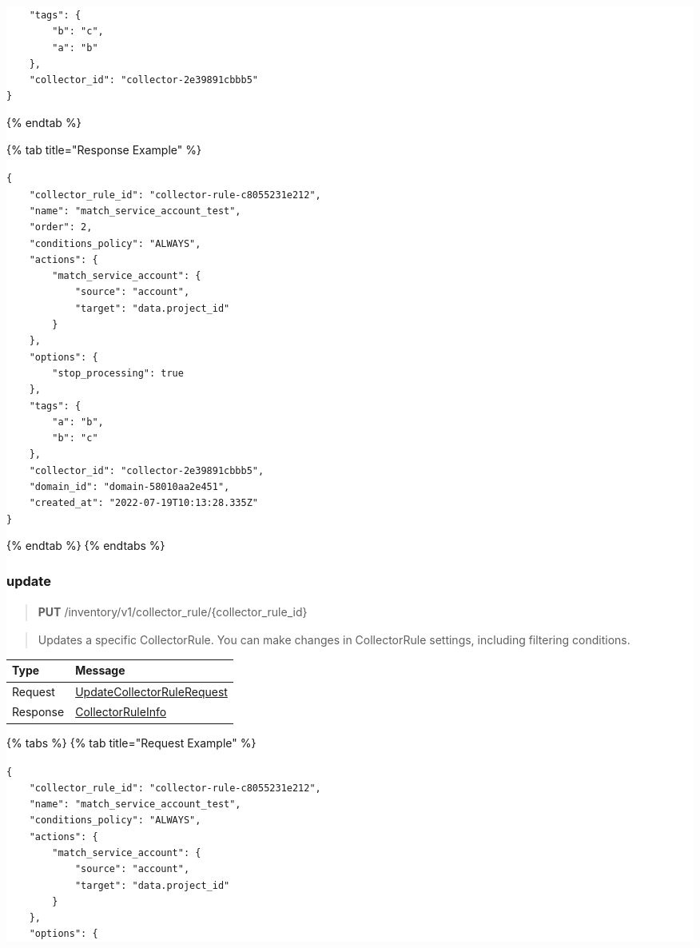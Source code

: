 ```text
    "tags": {
        "b": "c",
        "a": "b"
    },
    "collector_id": "collector-2e39891cbbb5"
}
```
{% endtab %}

{% tab title="Response Example" %}
```text
{
    "collector_rule_id": "collector-rule-c8055231e212",
    "name": "match_service_account_test",
    "order": 2,
    "conditions_policy": "ALWAYS",
    "actions": {
        "match_service_account": {
            "source": "account",
            "target": "data.project_id"
        }
    },
    "options": {
        "stop_processing": true
    },
    "tags": {
        "a": "b",
        "b": "c"
    },
    "collector_id": "collector-2e39891cbbb5",
    "domain_id": "domain-58010aa2e451",
    "created_at": "2022-07-19T10:13:28.335Z"
}
```
{% endtab %}
{% endtabs %}
 
 

 
### update
> **PUT** /inventory/v1/collector_rule/{collector_rule_id}
>

> Updates a specific CollectorRule. You can make changes in CollectorRule settings, including filtering conditions.

| Type | Message |
| :--- | :--- |
| Request | [UpdateCollectorRuleRequest](collector-rule.md#updatecollectorrulerequest) |
| Response |  [CollectorRuleInfo](collector-rule.md#collectorruleinfo)  |
{% tabs %}
{% tab title="Request Example" %}
```text
{
    "collector_rule_id": "collector-rule-c8055231e212",
    "name": "match_service_account_test",
    "conditions_policy": "ALWAYS",
    "actions": {
        "match_service_account": {
            "source": "account",
            "target": "data.project_id"
        }
    },
    "options": {
```